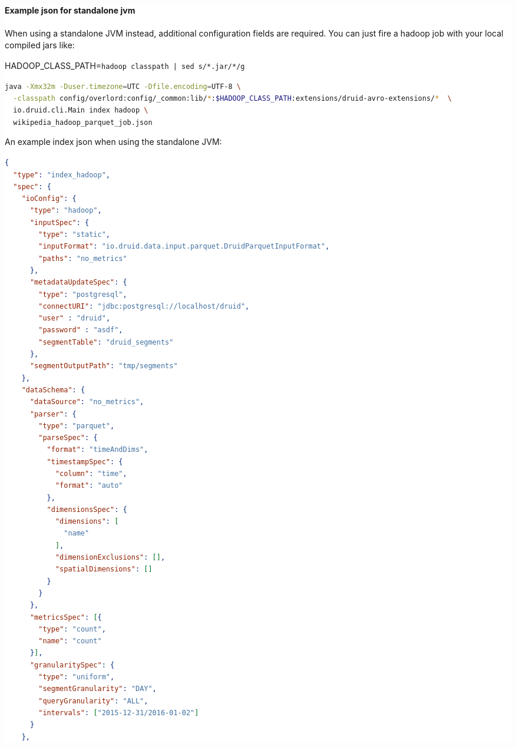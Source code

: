 #### Example json for standalone jvm
When using a standalone JVM instead, additional configuration fields are required. You can just fire a hadoop job with your local compiled jars like:

HADOOP_CLASS_PATH=`hadoop classpath | sed s/*.jar/*/g`

```bash
java -Xmx32m -Duser.timezone=UTC -Dfile.encoding=UTF-8 \
  -classpath config/overlord:config/_common:lib/*:$HADOOP_CLASS_PATH:extensions/druid-avro-extensions/*  \
  io.druid.cli.Main index hadoop \
  wikipedia_hadoop_parquet_job.json
```

An example index json when using the standalone JVM:

```json
{
  "type": "index_hadoop",
  "spec": {
    "ioConfig": {
      "type": "hadoop",
      "inputSpec": {
        "type": "static",
        "inputFormat": "io.druid.data.input.parquet.DruidParquetInputFormat",
        "paths": "no_metrics"
      },
      "metadataUpdateSpec": {
        "type": "postgresql",
        "connectURI": "jdbc:postgresql://localhost/druid",
        "user" : "druid",
        "password" : "asdf",
        "segmentTable": "druid_segments"
      },
      "segmentOutputPath": "tmp/segments"
    },
    "dataSchema": {
      "dataSource": "no_metrics",
      "parser": {
        "type": "parquet",
        "parseSpec": {
          "format": "timeAndDims",
          "timestampSpec": {
            "column": "time",
            "format": "auto"
          },
          "dimensionsSpec": {
            "dimensions": [
              "name"
            ],
            "dimensionExclusions": [],
            "spatialDimensions": []
          }
        }
      },
      "metricsSpec": [{
        "type": "count",
        "name": "count"
      }],
      "granularitySpec": {
        "type": "uniform",
        "segmentGranularity": "DAY",
        "queryGranularity": "ALL",
        "intervals": ["2015-12-31/2016-01-02"]
      }
    },
```
